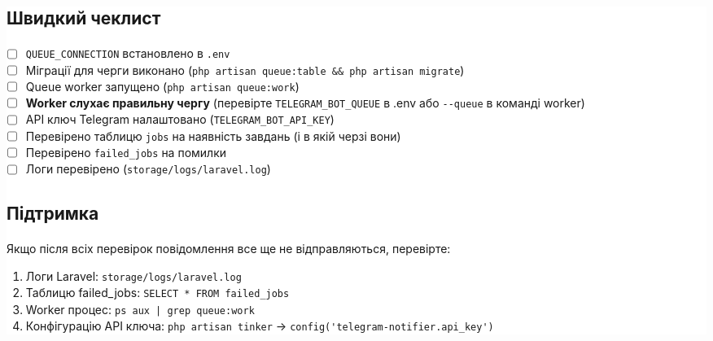 ## Швидкий чеклист

- [ ] `QUEUE_CONNECTION` встановлено в `.env`
- [ ] Міграції для черги виконано (`php artisan queue:table && php artisan migrate`)
- [ ] Queue worker запущено (`php artisan queue:work`)
- [ ] **Worker слухає правильну чергу** (перевірте `TELEGRAM_BOT_QUEUE` в .env або `--queue` в команді worker)
- [ ] API ключ Telegram налаштовано (`TELEGRAM_BOT_API_KEY`)
- [ ] Перевірено таблицю `jobs` на наявність завдань (і в якій черзі вони)
- [ ] Перевірено `failed_jobs` на помилки
- [ ] Логи перевірено (`storage/logs/laravel.log`)

## Підтримка

Якщо після всіх перевірок повідомлення все ще не відправляються, перевірте:

1. Логи Laravel: `storage/logs/laravel.log`
2. Таблицю failed_jobs: `SELECT * FROM failed_jobs`
3. Worker процес: `ps aux | grep queue:work`
4. Конфігурацію API ключа: `php artisan tinker` → `config('telegram-notifier.api_key')`